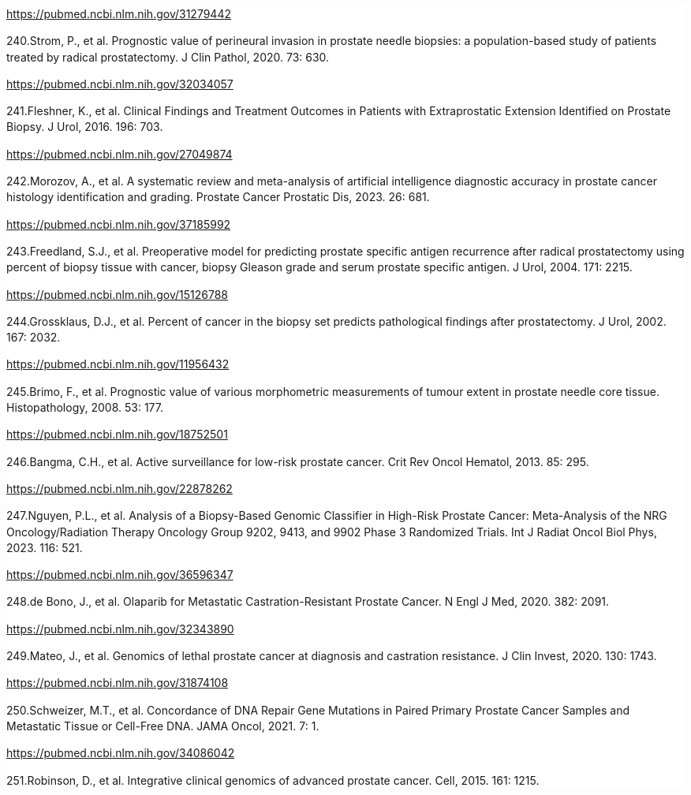 https://pubmed.ncbi.nlm.nih.gov/31279442

240.Strom, P., et al. Prognostic value of perineural invasion in prostate needle biopsies: a population-based study of patients treated by radical prostatectomy. J Clin Pathol, 2020. 73: 630.

https://pubmed.ncbi.nlm.nih.gov/32034057

241.Fleshner, K., et al. Clinical Findings and Treatment Outcomes in Patients with Extraprostatic Extension Identified on Prostate Biopsy. J Urol, 2016. 196: 703.

https://pubmed.ncbi.nlm.nih.gov/27049874

242.Morozov, A., et al. A systematic review and meta-analysis of artificial intelligence diagnostic accuracy in prostate cancer histology identification and grading. Prostate Cancer Prostatic Dis, 2023. 26: 681.

https://pubmed.ncbi.nlm.nih.gov/37185992

243.Freedland, S.J., et al. Preoperative model for predicting prostate specific antigen recurrence after radical prostatectomy using percent of biopsy tissue with cancer, biopsy Gleason grade and serum prostate specific antigen. J Urol, 2004. 171: 2215.

https://pubmed.ncbi.nlm.nih.gov/15126788

244.Grossklaus, D.J., et al. Percent of cancer in the biopsy set predicts pathological findings after prostatectomy. J Urol, 2002. 167: 2032.

https://pubmed.ncbi.nlm.nih.gov/11956432

245.Brimo, F., et al. Prognostic value of various morphometric measurements of tumour extent in prostate needle core tissue. Histopathology, 2008. 53: 177.

https://pubmed.ncbi.nlm.nih.gov/18752501

246.Bangma, C.H., et al. Active surveillance for low-risk prostate cancer. Crit Rev Oncol Hematol, 2013. 85: 295.

https://pubmed.ncbi.nlm.nih.gov/22878262

247.Nguyen, P.L., et al. Analysis of a Biopsy-Based Genomic Classifier in High-Risk Prostate Cancer: Meta-Analysis of the NRG Oncology/Radiation Therapy Oncology Group 9202, 9413, and 9902 Phase 3 Randomized Trials. Int J Radiat Oncol Biol Phys, 2023. 116: 521.

https://pubmed.ncbi.nlm.nih.gov/36596347

248.de Bono, J., et al. Olaparib for Metastatic Castration-Resistant Prostate Cancer. N Engl J Med, 2020. 382: 2091.

https://pubmed.ncbi.nlm.nih.gov/32343890

249.Mateo, J., et al. Genomics of lethal prostate cancer at diagnosis and castration resistance. J Clin Invest, 2020. 130: 1743.

https://pubmed.ncbi.nlm.nih.gov/31874108

250.Schweizer, M.T., et al. Concordance of DNA Repair Gene Mutations in Paired Primary Prostate Cancer Samples and Metastatic Tissue or Cell-Free DNA. JAMA Oncol, 2021. 7: 1.

https://pubmed.ncbi.nlm.nih.gov/34086042

251.Robinson, D., et al. Integrative clinical genomics of advanced prostate cancer. Cell, 2015. 161: 1215.
